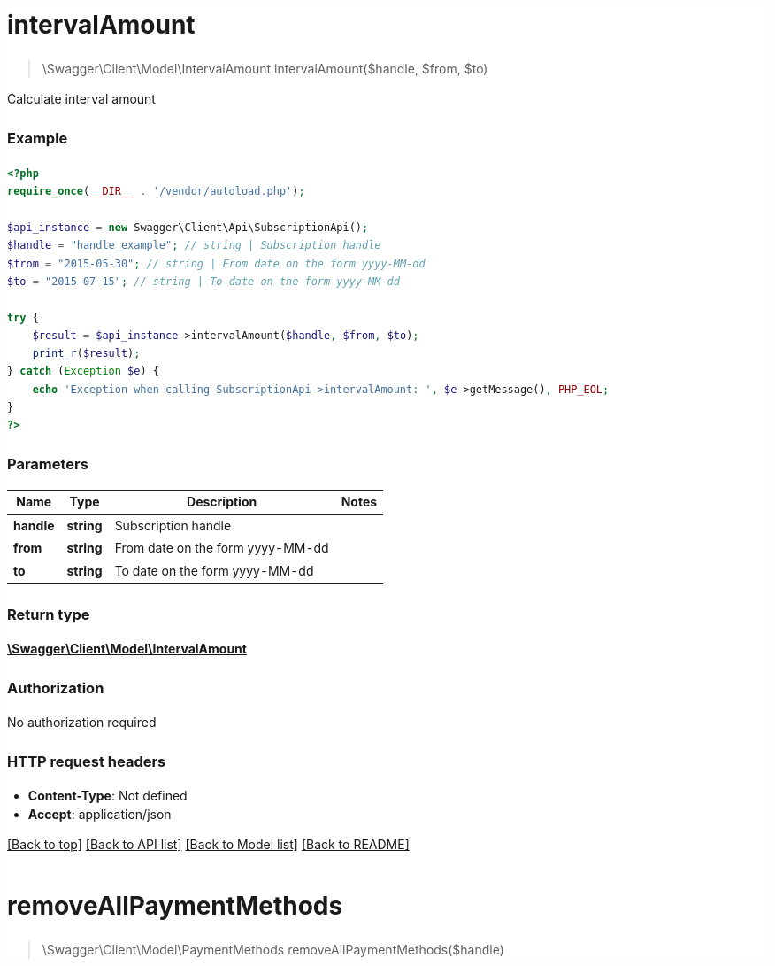 # **intervalAmount**
> \Swagger\Client\Model\IntervalAmount intervalAmount($handle, $from, $to)

Calculate interval amount



### Example
```php
<?php
require_once(__DIR__ . '/vendor/autoload.php');

$api_instance = new Swagger\Client\Api\SubscriptionApi();
$handle = "handle_example"; // string | Subscription handle
$from = "2015-05-30"; // string | From date on the form yyyy-MM-dd
$to = "2015-07-15"; // string | To date on the form yyyy-MM-dd

try {
    $result = $api_instance->intervalAmount($handle, $from, $to);
    print_r($result);
} catch (Exception $e) {
    echo 'Exception when calling SubscriptionApi->intervalAmount: ', $e->getMessage(), PHP_EOL;
}
?>
```

### Parameters

Name | Type | Description  | Notes
------------- | ------------- | ------------- | -------------
 **handle** | **string**| Subscription handle |
 **from** | **string**| From date on the form yyyy-MM-dd |
 **to** | **string**| To date on the form yyyy-MM-dd |

### Return type

[**\Swagger\Client\Model\IntervalAmount**](../Model/IntervalAmount.md)

### Authorization

No authorization required

### HTTP request headers

 - **Content-Type**: Not defined
 - **Accept**: application/json

[[Back to top]](#) [[Back to API list]](../../README.md#documentation-for-api-endpoints) [[Back to Model list]](../../README.md#documentation-for-models) [[Back to README]](../../README.md)

# **removeAllPaymentMethods**
> \Swagger\Client\Model\PaymentMethods removeAllPaymentMethods($handle)
